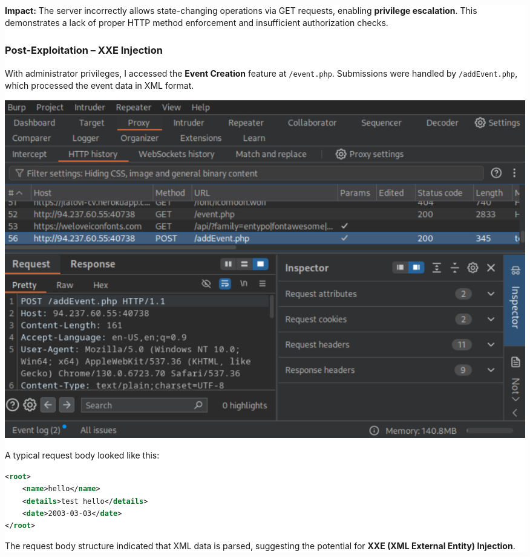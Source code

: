 **Impact:**
The server incorrectly allows state-changing operations via GET requests, enabling **privilege escalation**. This demonstrates a lack of proper HTTP method enforcement and insufficient authorization checks.


### Post-Exploitation – XXE Injection

With administrator privileges, I accessed the **Event Creation** feature at `/event.php`. Submissions were handled by `/addEvent.php`, which processed the event data in XML format.

![](screenshots/8.png)

A typical request body looked like this:

```xml
<root>
    <name>hello</name>
    <details>test hello</details>
    <date>2003-03-03</date>
</root>
```

The request body structure indicated that XML data is parsed, suggesting the potential for **XXE (XML External Entity) Injection**.

